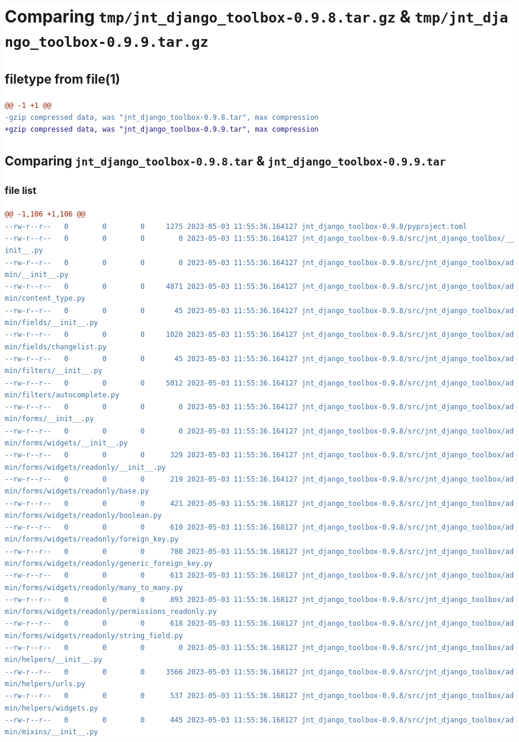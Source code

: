 # Comparing `tmp/jnt_django_toolbox-0.9.8.tar.gz` & `tmp/jnt_django_toolbox-0.9.9.tar.gz`

## filetype from file(1)

```diff
@@ -1 +1 @@
-gzip compressed data, was "jnt_django_toolbox-0.9.8.tar", max compression
+gzip compressed data, was "jnt_django_toolbox-0.9.9.tar", max compression
```

## Comparing `jnt_django_toolbox-0.9.8.tar` & `jnt_django_toolbox-0.9.9.tar`

### file list

```diff
@@ -1,106 +1,106 @@
--rw-r--r--   0        0        0     1275 2023-05-03 11:55:36.164127 jnt_django_toolbox-0.9.8/pyproject.toml
--rw-r--r--   0        0        0        0 2023-05-03 11:55:36.164127 jnt_django_toolbox-0.9.8/src/jnt_django_toolbox/__init__.py
--rw-r--r--   0        0        0        0 2023-05-03 11:55:36.164127 jnt_django_toolbox-0.9.8/src/jnt_django_toolbox/admin/__init__.py
--rw-r--r--   0        0        0     4871 2023-05-03 11:55:36.164127 jnt_django_toolbox-0.9.8/src/jnt_django_toolbox/admin/content_type.py
--rw-r--r--   0        0        0       45 2023-05-03 11:55:36.164127 jnt_django_toolbox-0.9.8/src/jnt_django_toolbox/admin/fields/__init__.py
--rw-r--r--   0        0        0     1020 2023-05-03 11:55:36.164127 jnt_django_toolbox-0.9.8/src/jnt_django_toolbox/admin/fields/changelist.py
--rw-r--r--   0        0        0       45 2023-05-03 11:55:36.164127 jnt_django_toolbox-0.9.8/src/jnt_django_toolbox/admin/filters/__init__.py
--rw-r--r--   0        0        0     5012 2023-05-03 11:55:36.164127 jnt_django_toolbox-0.9.8/src/jnt_django_toolbox/admin/filters/autocomplete.py
--rw-r--r--   0        0        0        0 2023-05-03 11:55:36.164127 jnt_django_toolbox-0.9.8/src/jnt_django_toolbox/admin/forms/__init__.py
--rw-r--r--   0        0        0        0 2023-05-03 11:55:36.164127 jnt_django_toolbox-0.9.8/src/jnt_django_toolbox/admin/forms/widgets/__init__.py
--rw-r--r--   0        0        0      329 2023-05-03 11:55:36.164127 jnt_django_toolbox-0.9.8/src/jnt_django_toolbox/admin/forms/widgets/readonly/__init__.py
--rw-r--r--   0        0        0      219 2023-05-03 11:55:36.164127 jnt_django_toolbox-0.9.8/src/jnt_django_toolbox/admin/forms/widgets/readonly/base.py
--rw-r--r--   0        0        0      421 2023-05-03 11:55:36.168127 jnt_django_toolbox-0.9.8/src/jnt_django_toolbox/admin/forms/widgets/readonly/boolean.py
--rw-r--r--   0        0        0      610 2023-05-03 11:55:36.168127 jnt_django_toolbox-0.9.8/src/jnt_django_toolbox/admin/forms/widgets/readonly/foreign_key.py
--rw-r--r--   0        0        0      780 2023-05-03 11:55:36.168127 jnt_django_toolbox-0.9.8/src/jnt_django_toolbox/admin/forms/widgets/readonly/generic_foreign_key.py
--rw-r--r--   0        0        0      613 2023-05-03 11:55:36.168127 jnt_django_toolbox-0.9.8/src/jnt_django_toolbox/admin/forms/widgets/readonly/many_to_many.py
--rw-r--r--   0        0        0      893 2023-05-03 11:55:36.168127 jnt_django_toolbox-0.9.8/src/jnt_django_toolbox/admin/forms/widgets/readonly/permissions_readonly.py
--rw-r--r--   0        0        0      618 2023-05-03 11:55:36.168127 jnt_django_toolbox-0.9.8/src/jnt_django_toolbox/admin/forms/widgets/readonly/string_field.py
--rw-r--r--   0        0        0        0 2023-05-03 11:55:36.168127 jnt_django_toolbox-0.9.8/src/jnt_django_toolbox/admin/helpers/__init__.py
--rw-r--r--   0        0        0     3566 2023-05-03 11:55:36.168127 jnt_django_toolbox-0.9.8/src/jnt_django_toolbox/admin/helpers/urls.py
--rw-r--r--   0        0        0      537 2023-05-03 11:55:36.168127 jnt_django_toolbox-0.9.8/src/jnt_django_toolbox/admin/helpers/widgets.py
--rw-r--r--   0        0        0      445 2023-05-03 11:55:36.168127 jnt_django_toolbox-0.9.8/src/jnt_django_toolbox/admin/mixins/__init__.py
```